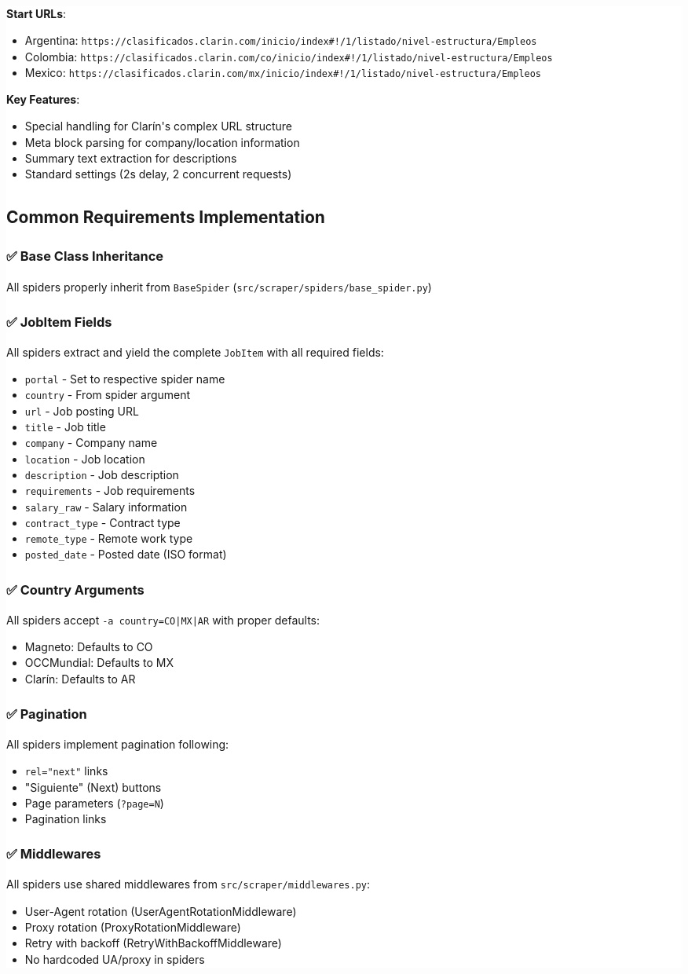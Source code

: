 **Start URLs**:
- Argentina: `https://clasificados.clarin.com/inicio/index#!/1/listado/nivel-estructura/Empleos`
- Colombia: `https://clasificados.clarin.com/co/inicio/index#!/1/listado/nivel-estructura/Empleos`
- Mexico: `https://clasificados.clarin.com/mx/inicio/index#!/1/listado/nivel-estructura/Empleos`

**Key Features**:
- Special handling for Clarín's complex URL structure
- Meta block parsing for company/location information
- Summary text extraction for descriptions
- Standard settings (2s delay, 2 concurrent requests)

## Common Requirements Implementation

### ✅ Base Class Inheritance
All spiders properly inherit from `BaseSpider` (`src/scraper/spiders/base_spider.py`)

### ✅ JobItem Fields
All spiders extract and yield the complete `JobItem` with all required fields:
- `portal` - Set to respective spider name
- `country` - From spider argument
- `url` - Job posting URL
- `title` - Job title
- `company` - Company name
- `location` - Job location
- `description` - Job description
- `requirements` - Job requirements
- `salary_raw` - Salary information
- `contract_type` - Contract type
- `remote_type` - Remote work type
- `posted_date` - Posted date (ISO format)

### ✅ Country Arguments
All spiders accept `-a country=CO|MX|AR` with proper defaults:
- Magneto: Defaults to CO
- OCCMundial: Defaults to MX
- Clarín: Defaults to AR

### ✅ Pagination
All spiders implement pagination following:
- `rel="next"` links
- "Siguiente" (Next) buttons
- Page parameters (`?page=N`)
- Pagination links

### ✅ Middlewares
All spiders use shared middlewares from `src/scraper/middlewares.py`:
- User-Agent rotation (UserAgentRotationMiddleware)
- Proxy rotation (ProxyRotationMiddleware)
- Retry with backoff (RetryWithBackoffMiddleware)
- No hardcoded UA/proxy in spiders
